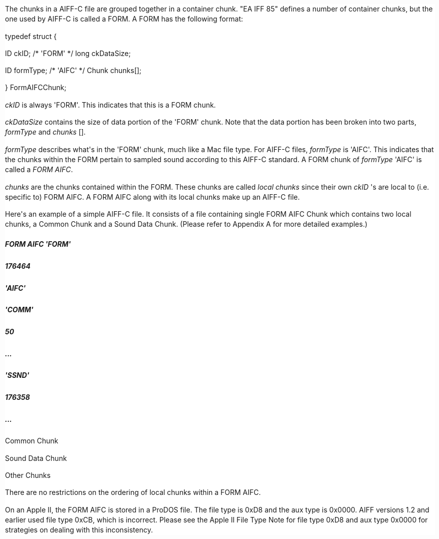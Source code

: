 The chunks in a AIFF-C file are grouped together in a container chunk. "EA IFF 85" defines a number of container chunks, but the one used by AIFF-C is called a FORM. A FORM has the following format: 

typedef struct { 

 ID ckID; /* 'FORM' */ long ckDataSize; 

 ID formType; /* 'AIFC' */ Chunk chunks[]; 

} FormAIFCChunk; 

_ckID_ is always 'FORM'. This indicates that this is a FORM chunk. 

_ckDataSize_ contains the size of data portion of the 'FORM' chunk. Note that the data portion has been broken into two parts, _formType_ and _chunks_ []. 

_formType_ describes what's in the 'FORM' chunk, much like a Mac file type. For AIFF-C files, _formType_ is 'AIFC'. This indicates that the chunks within the FORM pertain to sampled sound according to this AIFF-C standard. A FORM chunk of _formType_ 'AIFC' is called a _FORM AIFC_. 

_chunks_ are the chunks contained within the FORM. These chunks are called _local chunks_ since their own _ckID_ 's are local to (i.e. specific to) FORM AIFC. A FORM AIFC along with its local chunks make up an AIFF-C file. 


Here's an example of a simple AIFF-C file. It consists of a file containing single FORM AIFC Chunk which contains two local chunks, a Common Chunk and a Sound Data Chunk. (Please refer to Appendix A for more detailed examples.) 

##### FORM AIFC 'FORM' 

##### 176464 

##### 'AIFC' 

##### 'COMM' 

##### 50 

##### ... 

##### 'SSND' 

##### 176358 

##### ... 

 Common Chunk 

 Sound Data Chunk 

 Other Chunks 

There are no restrictions on the ordering of local chunks within a FORM AIFC. 

On an Apple II, the FORM AIFC is stored in a ProDOS file. The file type is 0xD8 and the aux type is 0x0000. AIFF versions 1.2 and earlier used file type 0xCB, which is incorrect. Please see the Apple II File Type Note for file type 0xD8 and aux type 0x0000 for strategies on dealing with this inconsistency. 
